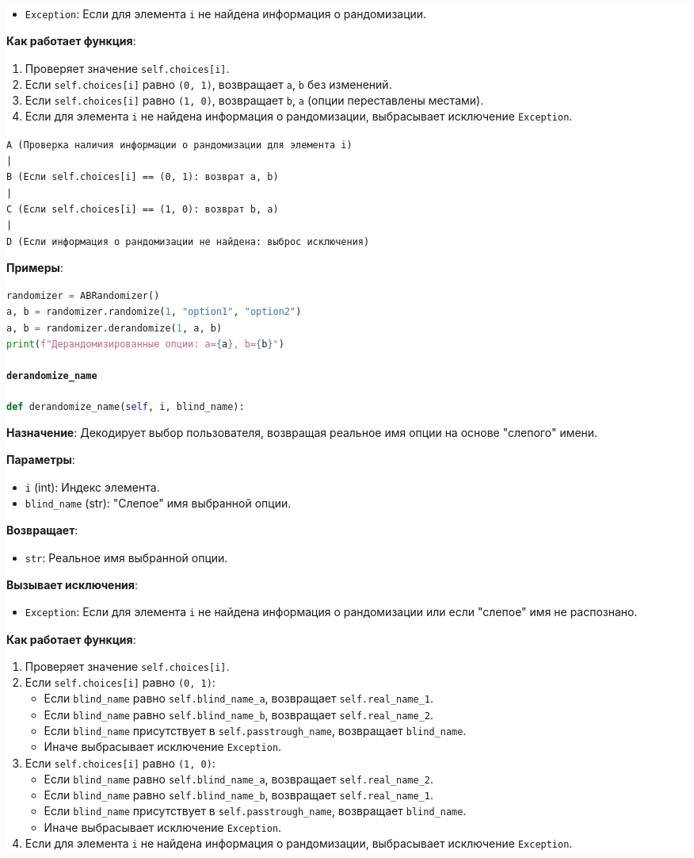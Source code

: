 -   `Exception`: Если для элемента `i` не найдена информация о рандомизации.

**Как работает функция**:

1.  Проверяет значение `self.choices[i]`.
2.  Если `self.choices[i]` равно `(0, 1)`, возвращает `a`, `b` без изменений.
3.  Если `self.choices[i]` равно `(1, 0)`, возвращает `b`, `a` (опции переставлены местами).
4.  Если для элемента `i` не найдена информация о рандомизации, выбрасывает исключение `Exception`.

```
A (Проверка наличия информации о рандомизации для элемента i)
|
B (Если self.choices[i] == (0, 1): возврат a, b)
|
C (Если self.choices[i] == (1, 0): возврат b, a)
|
D (Если информация о рандомизации не найдена: выброс исключения)
```

**Примеры**:

```python
randomizer = ABRandomizer()
a, b = randomizer.randomize(1, "option1", "option2")
a, b = randomizer.derandomize(1, a, b)
print(f"Дерандомизированные опции: a={a}, b={b}")
```

#### `derandomize_name`

```python
def derandomize_name(self, i, blind_name):
```

**Назначение**: Декодирует выбор пользователя, возвращая реальное имя опции на основе "слепого" имени.

**Параметры**:

-   `i` (int): Индекс элемента.
-   `blind_name` (str): "Слепое" имя выбранной опции.

**Возвращает**:

-   `str`: Реальное имя выбранной опции.

**Вызывает исключения**:

-   `Exception`: Если для элемента `i` не найдена информация о рандомизации или если "слепое" имя не распознано.

**Как работает функция**:

1.  Проверяет значение `self.choices[i]`.
2.  Если `self.choices[i]` равно `(0, 1)`:
    *   Если `blind_name` равно `self.blind_name_a`, возвращает `self.real_name_1`.
    *   Если `blind_name` равно `self.blind_name_b`, возвращает `self.real_name_2`.
    *   Если `blind_name` присутствует в `self.passtrough_name`, возвращает `blind_name`.
    *   Иначе выбрасывает исключение `Exception`.
3.  Если `self.choices[i]` равно `(1, 0)`:
    *   Если `blind_name` равно `self.blind_name_a`, возвращает `self.real_name_2`.
    *   Если `blind_name` равно `self.blind_name_b`, возвращает `self.real_name_1`.
    *   Если `blind_name` присутствует в `self.passtrough_name`, возвращает `blind_name`.
    *   Иначе выбрасывает исключение `Exception`.
4.  Если для элемента `i` не найдена информация о рандомизации, выбрасывает исключение `Exception`.
